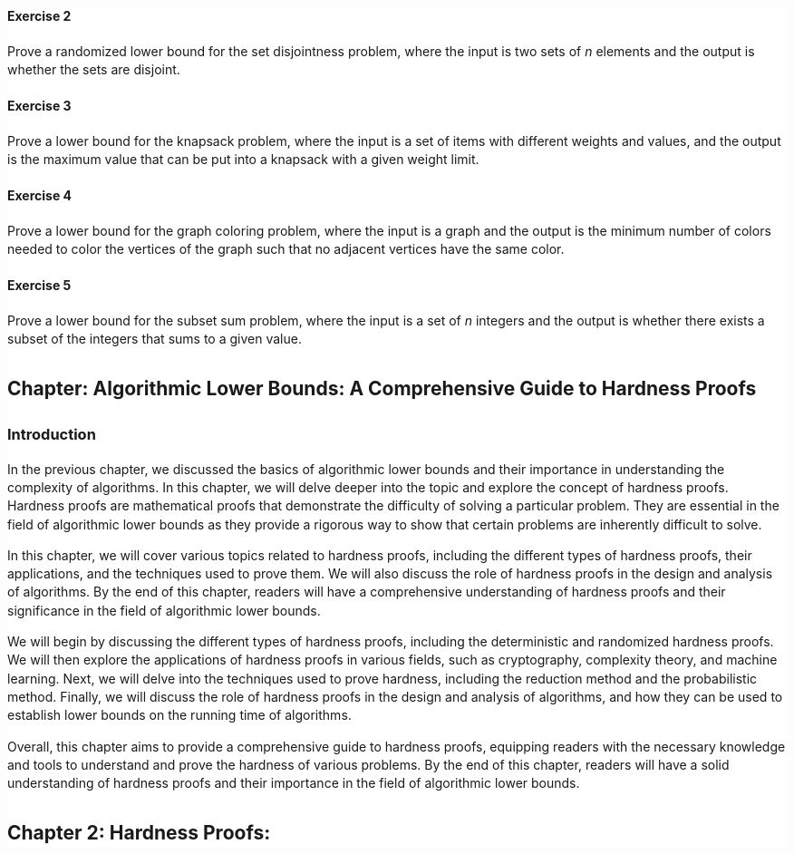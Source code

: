 #### Exercise 2
Prove a randomized lower bound for the set disjointness problem, where the input is two sets of $n$ elements and the output is whether the sets are disjoint.

#### Exercise 3
Prove a lower bound for the knapsack problem, where the input is a set of items with different weights and values, and the output is the maximum value that can be put into a knapsack with a given weight limit.

#### Exercise 4
Prove a lower bound for the graph coloring problem, where the input is a graph and the output is the minimum number of colors needed to color the vertices of the graph such that no adjacent vertices have the same color.

#### Exercise 5
Prove a lower bound for the subset sum problem, where the input is a set of $n$ integers and the output is whether there exists a subset of the integers that sums to a given value.


## Chapter: Algorithmic Lower Bounds: A Comprehensive Guide to Hardness Proofs

### Introduction

In the previous chapter, we discussed the basics of algorithmic lower bounds and their importance in understanding the complexity of algorithms. In this chapter, we will delve deeper into the topic and explore the concept of hardness proofs. Hardness proofs are mathematical proofs that demonstrate the difficulty of solving a particular problem. They are essential in the field of algorithmic lower bounds as they provide a rigorous way to show that certain problems are inherently difficult to solve.

In this chapter, we will cover various topics related to hardness proofs, including the different types of hardness proofs, their applications, and the techniques used to prove them. We will also discuss the role of hardness proofs in the design and analysis of algorithms. By the end of this chapter, readers will have a comprehensive understanding of hardness proofs and their significance in the field of algorithmic lower bounds.

We will begin by discussing the different types of hardness proofs, including the deterministic and randomized hardness proofs. We will then explore the applications of hardness proofs in various fields, such as cryptography, complexity theory, and machine learning. Next, we will delve into the techniques used to prove hardness, including the reduction method and the probabilistic method. Finally, we will discuss the role of hardness proofs in the design and analysis of algorithms, and how they can be used to establish lower bounds on the running time of algorithms.

Overall, this chapter aims to provide a comprehensive guide to hardness proofs, equipping readers with the necessary knowledge and tools to understand and prove the hardness of various problems. By the end of this chapter, readers will have a solid understanding of hardness proofs and their importance in the field of algorithmic lower bounds. 


## Chapter 2: Hardness Proofs:
